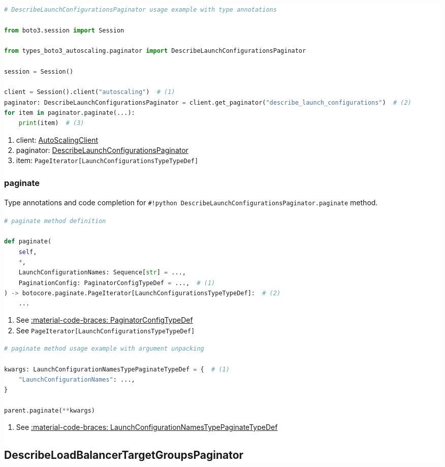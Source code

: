 ```python
# DescribeLaunchConfigurationsPaginator usage example with type annotations

from boto3.session import Session

from types_boto3_autoscaling.paginator import DescribeLaunchConfigurationsPaginator

session = Session()

client = Session().client("autoscaling")  # (1)
paginator: DescribeLaunchConfigurationsPaginator = client.get_paginator("describe_launch_configurations")  # (2)
for item in paginator.paginate(...):
    print(item)  # (3)
```

1. client: [AutoScalingClient](./client.md)
2. paginator: [DescribeLaunchConfigurationsPaginator](./paginators.md#describelaunchconfigurationspaginator)
3. item: `PageIterator[LaunchConfigurationsTypeTypeDef]`


### paginate

Type annotations and code completion for `#!python DescribeLaunchConfigurationsPaginator.paginate` method.

```python
# paginate method definition

def paginate(
    self,
    *,
    LaunchConfigurationNames: Sequence[str] = ...,
    PaginationConfig: PaginatorConfigTypeDef = ...,  # (1)
) -> botocore.paginate.PageIterator[LaunchConfigurationsTypeTypeDef]:  # (2)
    ...
```

1. See [:material-code-braces: PaginatorConfigTypeDef](./type_defs.md#paginatorconfigtypedef)
2. See `PageIterator[LaunchConfigurationsTypeTypeDef]`


```python
# paginate method usage example with argument unpacking

kwargs: LaunchConfigurationNamesTypePaginateTypeDef = {  # (1)
    "LaunchConfigurationNames": ...,
}

parent.paginate(**kwargs)
```

1. See [:material-code-braces: LaunchConfigurationNamesTypePaginateTypeDef](./type_defs.md#launchconfigurationnamestypepaginatetypedef)
## DescribeLoadBalancerTargetGroupsPaginator
